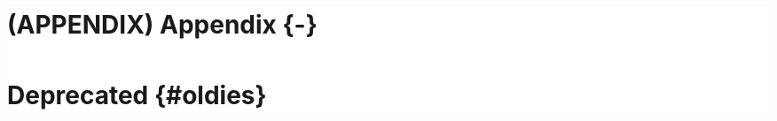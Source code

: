 # (APPENDIX) Appendix {-}

# Deprecated {#oldies}



<style>html {
  font-family: -apple-system, BlinkMacSystemFont, 'Segoe UI', Roboto, Oxygen, Ubuntu, Cantarell, 'Helvetica Neue', 'Fira Sans', 'Droid Sans', Arial, sans-serif;
}

#eavxvblmyi .gt_table {
  display: table;
  border-collapse: collapse;
  margin-left: auto;
  margin-right: auto;
  color: #333333;
  font-size: 16px;
  font-weight: normal;
  font-style: normal;
  background-color: #FFFFFF;
  width: auto;
  border-top-style: solid;
  border-top-width: 2px;
  border-top-color: #A8A8A8;
  border-right-style: none;
  border-right-width: 2px;
  border-right-color: #D3D3D3;
  border-bottom-style: solid;
  border-bottom-width: 2px;
  border-bottom-color: #A8A8A8;
  border-left-style: none;
  border-left-width: 2px;
  border-left-color: #D3D3D3;
}

#eavxvblmyi .gt_heading {
  background-color: #FFFFFF;
  text-align: center;
  border-bottom-color: #FFFFFF;
  border-left-style: none;
  border-left-width: 1px;
  border-left-color: #D3D3D3;
  border-right-style: none;
  border-right-width: 1px;
  border-right-color: #D3D3D3;
}

#eavxvblmyi .gt_title {
  color: #333333;
  font-size: 125%;
  font-weight: initial;
  padding-top: 4px;
  padding-bottom: 4px;
  border-bottom-color: #FFFFFF;
  border-bottom-width: 0;
}
